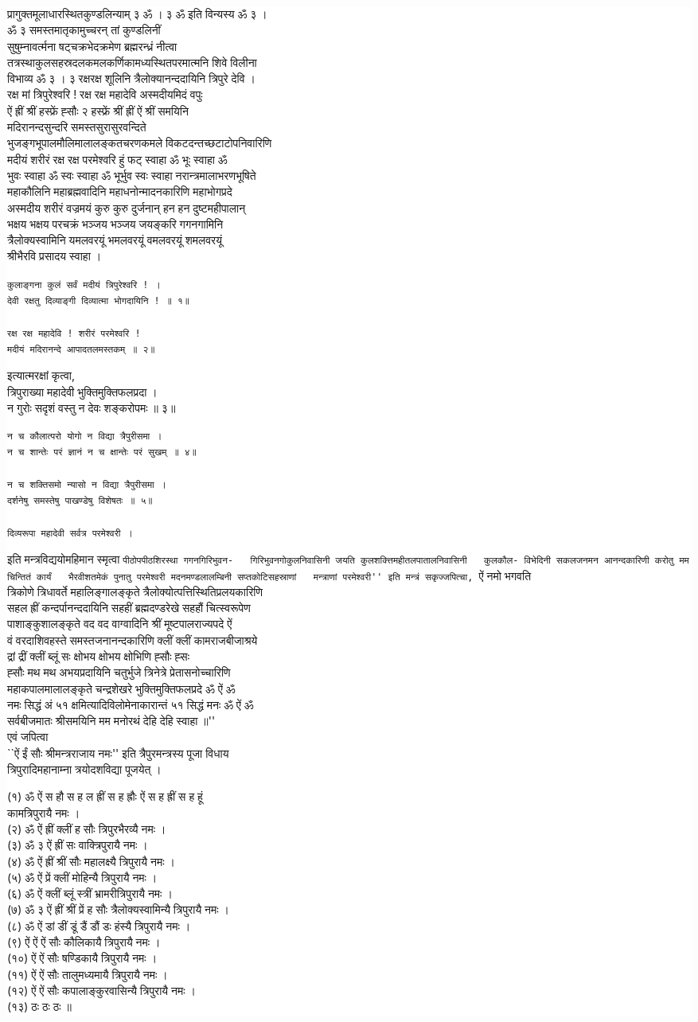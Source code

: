 प्रागुक्तमूलाधारस्थितकुण्डलिन्याम् ३ ॐ । ३ ॐ इति विन्यस्य ॐ ३ ।  
ॐ ३ समस्तमातृकामुच्चरन् तां कुण्डलिनीं  
सुषुम्नावर्त्मना षट्चक्रभेदक्रमेण ब्रह्मरन्ध्रं नीत्वा  
तत्रस्थाकुलसहस्रदलकमलकर्णिकामध्यस्थितपरमात्मनि शिवे विलीना  
विभाव्य ॐ ३ । ३ रक्षरक्ष शूलिनि त्रैलोक्यानन्ददायिनि त्रिपुरे देवि ।  
रक्ष मां त्रिपुरेश्वरि  ! रक्ष रक्ष महादेवि अस्मदीयमिदं वपुः  
ऐं ह्रीं श्रीं हस्फ्रें ह्सौः २ हस्फ्रें श्रीं ह्रीं ऐं श्रीं समयिनि  
मदिरानन्दसुन्दरि समस्तसुरासुरवन्दिते  
भुजङ्गभूपालमौलिमालालङ्कतचरणकमले विकटदन्तच्छटाटोपनिवारिणि  
मदीयं शरीरं रक्ष रक्ष परमेश्वरि हुं फट् स्वाहा ॐ भूः स्वाहा ॐ  
भुवः स्वाहा ॐ स्वः स्वाहा ॐ भूर्भुव स्वः स्वाहा नरान्त्रमालाभरणभूषिते  
महाकौलिनि महाब्रह्मवादिनि महाधनोन्मादनकारिणि महाभोगप्रदे  
अस्मदीय शरीरं वज्रमयं कुरु कुरु दुर्जनान् हन हन दुष्टमहीपालान्  
भक्षय भक्षय परचक्रं भञ्जय भञ्जय जयङ्करि गगनगामिनि  
त्रैलोक्यस्वामिनि यमलवरयूं भमलवरयूं वमलवरयूं शमलवरयूं  
श्रीभैरवि प्रसादय स्वाहा ।  
  
    कुलाङ्गना कुलं सर्वं मदीयं त्रिपुरेश्वरि ! ।  
    देवी रक्षतु दिव्याङ्गी दिव्यात्मा भोगदायिनि ! ॥ १॥  
  
    रक्ष रक्ष महादेवि ! शरीरं परमेश्वरि !  
    मदीयं मदिरानन्दे आपादतलमस्तकम् ॥ २॥  
  
इत्यात्मरक्षां कृत्वा,  
    त्रिपुराख्या महादेवी भुक्तिमुक्तिफलप्रदा ।  
    न गुरोः सदृशं वस्तु न देवः शङ्करोपमः ॥ ३॥  
  
    न च कौलात्परो योगो न विद्या त्रैपुरीसमा ।  
    न च शान्तेः परं ज्ञानं न च क्षान्तेः परं सुखम् ॥ ४॥  
  
    न च शक्तिसमो न्यासो न विद्या त्रैपुरीसमा ।  
    दर्शनेषु समस्तेषु पाखण्डेषु विशेषतः ॥ ५॥  
  
    दिव्यरूपा महादेवी सर्वत्र परमेश्वरी ।  
  
इति मन्त्रविद्ययोमहिमान स्मृत्वा ``पीठोपपीठशिरस्था गगनगिरिभुवन-  
गिरिभुवनगोकुलनिवासिनी जयति कुलशक्त्तिमहीतलपातालनिवासिनी  
कुलकौल- विभेदिनी सकलजनमन आनन्दकारिणी करोतु मम चिन्तितं कार्यं  
भैरवीशतमेकं पुनातु परमेश्वरी मदनमण्डलालम्बिनी सप्तकोटिसहस्राणां  
मन्त्राणां परमेश्वरी'' इति मन्त्रं सकृज्जपित्चा, ``ऐं नमो भगवति  
त्रिकोणे त्रिधावर्ते महालिङ्गालङ्कृते त्रैलोक्योत्पत्तिस्थितिप्रलयकारिणि  
सहल ह्रीं कन्दर्पानन्ददायिनि सहहीं ब्रह्मदण्डरेखे सहहौं चित्स्वरूपेण  
पाशाङ्कुशालङ्कृते वद वद वाग्वादिनि श्रीं मूष्टपालराज्यपदे ऐं  
वं वरदाशिवहस्ते समस्तजनानन्दकारिणि क्लीं क्लीं कामराजबीजाश्रये  
द्रां द्रीं क्लीं ब्लूं सः क्षोभय क्षोभय क्षोभिणि ह्सौः ह्सः  
ह्सौः मथ मथ अभयप्रदायिनि चतुर्भुजे त्रिनेत्रे प्रेतासनोच्चारिणि  
महाकपालमालालङ्कृते चन्द्रशेखरे भुक्तिमुक्तिफलप्रदे ॐ ऐं ॐ  
नमः  सिद्धं अं ५१ क्षमित्यादिविलोमेनाकारान्तं ५१ सिद्धं मनः ॐ ऐं ॐ  
सर्वबीजमातः श्रीसमयिनि मम मनोरथं देहि देहि स्वाहा ॥''  
एवं जपित्वा  
``ऐं ईं सौः श्रीमन्त्रराजाय नमः'' इति त्रैपुरमन्त्रस्य पूजा विधाय  
त्रिपुरादिमहानाम्ना त्रयोदशविद्या  पूजयेत् ।  
  
(१) ॐ ऐं स हौ स ह ल ह्रीं स ह ह्रौः ऐं स ह ह्रीं स ह हूं  
       कामत्रिपुरायै नमः ।  
(२) ॐ ऐं ह्रीं क्लीं ह सौः त्रिपुरभैरव्यै नमः ।  
(३) ॐ ३ ऐं ह्रीं सः वाक्त्रिपुरायै नमः ।  
(४) ॐ ऐं ह्रीं श्रीं सौः महालक्ष्यै त्रिपुरायै नमः ।  
(५) ॐ ऐं प्रें क्लीं मोहिन्यै त्रिपुरायै नमः ।  
(६) ॐ ऐं क्लीं ब्लूं स्त्रीं भ्रामरीत्रिपुरायै नमः ।  
(७) ॐ ३ ऐं ह्रीं श्रीं प्रें ह सौः त्रैलोक्यस्वामिन्यै त्रिपुरायै नमः ।  
(८) ॐ ऐं डां डीं डूं डैं डौं डः  हंस्यै त्रिपुरायै नमः ।  
(९)  ऐं ऐं ऐं सौः कौलिकायै त्रिपुरायै नमः ।  
(१०) ऐं ऐं सौः षण्डिकायै त्रिपुरायै नमः ।  
(११) ऐं ऐं सौः तालुमध्यमायै त्रिपुरायै नमः ।  
(१२) ऐं ऐं सौः कपालाङ्कुरवासिन्यै त्रिपुरायै नमः ।  
(१३) ठः ठः ठः ॥  
  